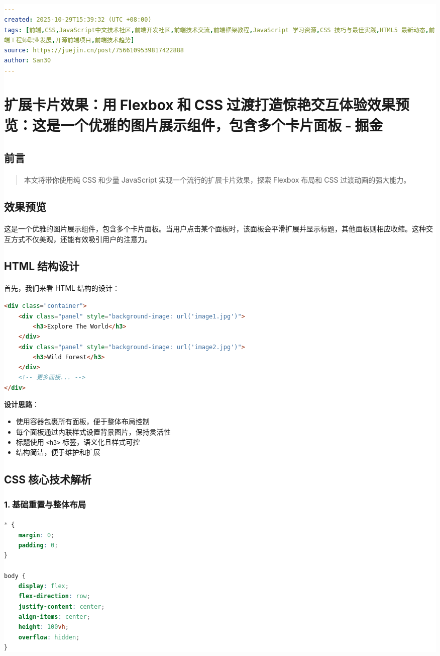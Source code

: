 ```yaml
---
created: 2025-10-29T15:39:32 (UTC +08:00)
tags: [前端,CSS,JavaScript中文技术社区,前端开发社区,前端技术交流,前端框架教程,JavaScript 学习资源,CSS 技巧与最佳实践,HTML5 最新动态,前端工程师职业发展,开源前端项目,前端技术趋势]
source: https://juejin.cn/post/7566109539817422888
author: San30
---
```


# 扩展卡片效果：用 Flexbox 和 CSS 过渡打造惊艳交互体验效果预览：这是一个优雅的图片展示组件，包含多个卡片面板 - 掘金

## 前言

> 本文将带你使用纯 CSS 和少量 JavaScript 实现一个流行的扩展卡片效果，探索 Flexbox 布局和 CSS 过渡动画的强大能力。

## 效果预览

这是一个优雅的图片展示组件，包含多个卡片面板。当用户点击某个面板时，该面板会平滑扩展并显示标题，其他面板则相应收缩。这种交互方式不仅美观，还能有效吸引用户的注意力。

## HTML 结构设计

首先，我们来看 HTML 结构的设计：

```html
<div class="container">
    <div class="panel" style="background-image: url('image1.jpg')">
        <h3>Explore The World</h3>
    </div>
    <div class="panel" style="background-image: url('image2.jpg')">
        <h3>Wild Forest</h3>
    </div>
    <!-- 更多面板... -->
</div>
```

**设计思路**：

-   使用容器包裹所有面板，便于整体布局控制
-   每个面板通过内联样式设置背景图片，保持灵活性
-   标题使用 `<h3>` 标签，语义化且样式可控
-   结构简洁，便于维护和扩展

## CSS 核心技术解析

### 1\. 基础重置与整体布局

```css
* {
    margin: 0;
    padding: 0;
}

body {
    display: flex;
    flex-direction: row;
    justify-content: center;
    align-items: center;
    height: 100vh;
    overflow: hidden;
}
```
